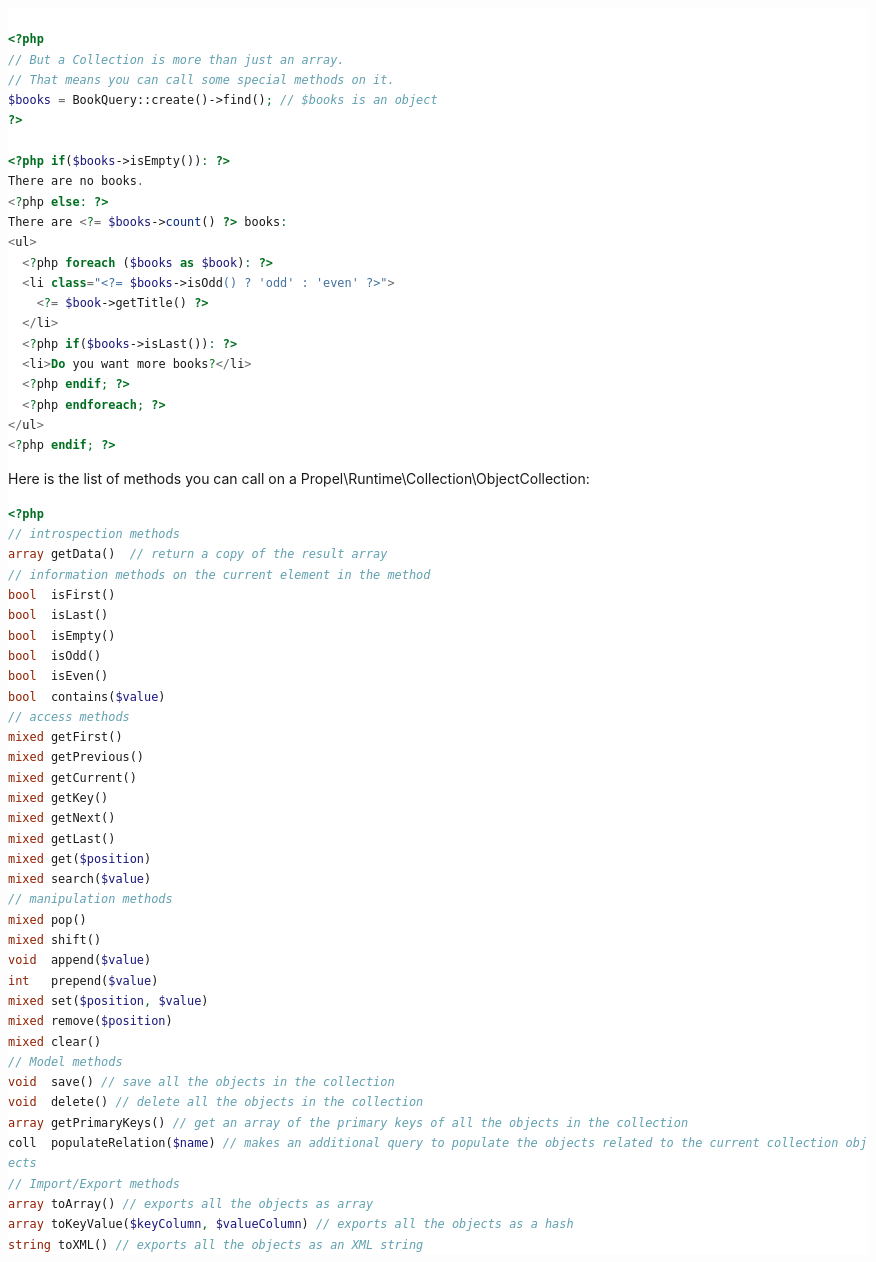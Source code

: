 ```php

<?php
// But a Collection is more than just an array.
// That means you can call some special methods on it.
$books = BookQuery::create()->find(); // $books is an object
?>

<?php if($books->isEmpty()): ?>
There are no books.
<?php else: ?>
There are <?= $books->count() ?> books:
<ul>
  <?php foreach ($books as $book): ?>
  <li class="<?= $books->isOdd() ? 'odd' : 'even' ?>">
    <?= $book->getTitle() ?>
  </li>
  <?php if($books->isLast()): ?>
  <li>Do you want more books?</li>
  <?php endif; ?>
  <?php endforeach; ?>
</ul>
<?php endif; ?>
```

Here is the list of methods you can call on a Propel\Runtime\Collection\ObjectCollection:

```php
<?php
// introspection methods
array getData()  // return a copy of the result array
// information methods on the current element in the method
bool  isFirst()
bool  isLast()
bool  isEmpty()
bool  isOdd()
bool  isEven()
bool  contains($value)
// access methods
mixed getFirst()
mixed getPrevious()
mixed getCurrent()
mixed getKey()
mixed getNext()
mixed getLast()
mixed get($position)
mixed search($value)
// manipulation methods
mixed pop()
mixed shift()
void  append($value)
int   prepend($value)
mixed set($position, $value)
mixed remove($position)
mixed clear()
// Model methods
void  save() // save all the objects in the collection
void  delete() // delete all the objects in the collection
array getPrimaryKeys() // get an array of the primary keys of all the objects in the collection
coll  populateRelation($name) // makes an additional query to populate the objects related to the current collection objects
// Import/Export methods
array toArray() // exports all the objects as array
array toKeyValue($keyColumn, $valueColumn) // exports all the objects as a hash
string toXML() // exports all the objects as an XML string
```